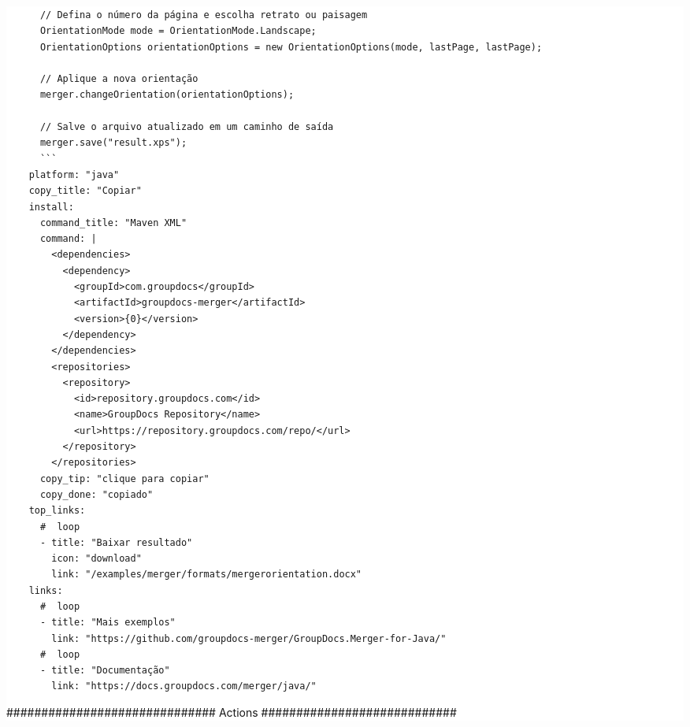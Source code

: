           // Defina o número da página e escolha retrato ou paisagem
          OrientationMode mode = OrientationMode.Landscape;
          OrientationOptions orientationOptions = new OrientationOptions(mode, lastPage, lastPage);

          // Aplique a nova orientação
          merger.changeOrientation(orientationOptions);
          
          // Salve o arquivo atualizado em um caminho de saída
          merger.save("result.xps");
          ```
        platform: "java"
        copy_title: "Copiar"
        install:
          command_title: "Maven XML"
          command: |
            <dependencies>
              <dependency>
                <groupId>com.groupdocs</groupId>
                <artifactId>groupdocs-merger</artifactId>
                <version>{0}</version>
              </dependency>
            </dependencies>
            <repositories>
              <repository>
                <id>repository.groupdocs.com</id>
                <name>GroupDocs Repository</name>
                <url>https://repository.groupdocs.com/repo/</url>
              </repository>
            </repositories>
          copy_tip: "clique para copiar"
          copy_done: "copiado"
        top_links:
          #  loop
          - title: "Baixar resultado"
            icon: "download"
            link: "/examples/merger/formats/mergerorientation.docx"
        links:
          #  loop
          - title: "Mais exemplos"
            link: "https://github.com/groupdocs-merger/GroupDocs.Merger-for-Java/"
          #  loop
          - title: "Documentação"
            link: "https://docs.groupdocs.com/merger/java/"
            

            


############################## Actions ############################
